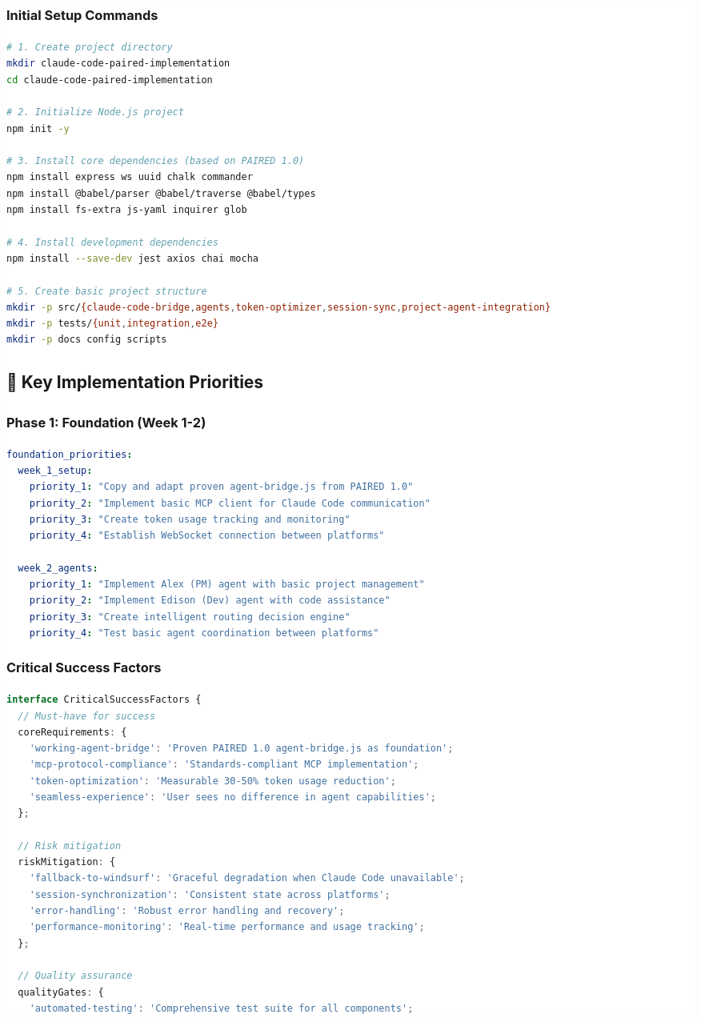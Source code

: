 ### **Initial Setup Commands**
```bash
# 1. Create project directory
mkdir claude-code-paired-implementation
cd claude-code-paired-implementation

# 2. Initialize Node.js project
npm init -y

# 3. Install core dependencies (based on PAIRED 1.0)
npm install express ws uuid chalk commander
npm install @babel/parser @babel/traverse @babel/types
npm install fs-extra js-yaml inquirer glob

# 4. Install development dependencies
npm install --save-dev jest axios chai mocha

# 5. Create basic project structure
mkdir -p src/{claude-code-bridge,agents,token-optimizer,session-sync,project-agent-integration}
mkdir -p tests/{unit,integration,e2e}
mkdir -p docs config scripts
```

## 🎯 **Key Implementation Priorities**

### **Phase 1: Foundation (Week 1-2)**
```yaml
foundation_priorities:
  week_1_setup:
    priority_1: "Copy and adapt proven agent-bridge.js from PAIRED 1.0"
    priority_2: "Implement basic MCP client for Claude Code communication"
    priority_3: "Create token usage tracking and monitoring"
    priority_4: "Establish WebSocket connection between platforms"
  
  week_2_agents:
    priority_1: "Implement Alex (PM) agent with basic project management"
    priority_2: "Implement Edison (Dev) agent with code assistance"
    priority_3: "Create intelligent routing decision engine"
    priority_4: "Test basic agent coordination between platforms"
```

### **Critical Success Factors**
```typescript
interface CriticalSuccessFactors {
  // Must-have for success
  coreRequirements: {
    'working-agent-bridge': 'Proven PAIRED 1.0 agent-bridge.js as foundation';
    'mcp-protocol-compliance': 'Standards-compliant MCP implementation';
    'token-optimization': 'Measurable 30-50% token usage reduction';
    'seamless-experience': 'User sees no difference in agent capabilities';
  };
  
  // Risk mitigation
  riskMitigation: {
    'fallback-to-windsurf': 'Graceful degradation when Claude Code unavailable';
    'session-synchronization': 'Consistent state across platforms';
    'error-handling': 'Robust error handling and recovery';
    'performance-monitoring': 'Real-time performance and usage tracking';
  };
  
  // Quality assurance
  qualityGates: {
    'automated-testing': 'Comprehensive test suite for all components';
```
